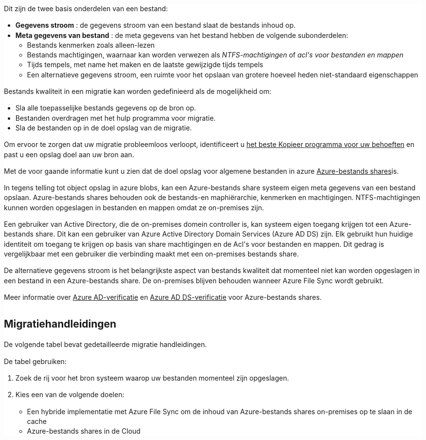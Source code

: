 Dit zijn de twee basis onderdelen van een bestand:

- **Gegevens stroom** : de gegevens stroom van een bestand slaat de bestands inhoud op.
- **Meta gegevens van bestand** : de meta gegevens van het bestand hebben de volgende subonderdelen:
   * Bestands kenmerken zoals alleen-lezen
   * Bestands machtigingen, waarnaar kan worden verwezen als *NTFS-machtigingen* of *acl's voor bestanden en mappen*
   * Tijds tempels, met name het maken en de laatste gewijzigde tijds tempels
   * Een alternatieve gegevens stroom, een ruimte voor het opslaan van grotere hoeveel heden niet-standaard eigenschappen

Bestands kwaliteit in een migratie kan worden gedefinieerd als de mogelijkheid om:

- Sla alle toepasselijke bestands gegevens op de bron op.
- Bestanden overdragen met het hulp programma voor migratie.
- Sla de bestanden op in de doel opslag van de migratie.

Om ervoor te zorgen dat uw migratie probleemloos verloopt, identificeert u [het beste Kopieer programma voor uw behoeften](#migration-toolbox) en past u een opslag doel aan uw bron aan.

Met de voor gaande informatie kunt u zien dat de doel opslag voor algemene bestanden in azure [Azure-bestands shares](storage-files-introduction.md)is.

In tegens telling tot object opslag in azure blobs, kan een Azure-bestands share systeem eigen meta gegevens van een bestand opslaan. Azure-bestands shares behouden ook de bestands-en maphiërarchie, kenmerken en machtigingen. NTFS-machtigingen kunnen worden opgeslagen in bestanden en mappen omdat ze on-premises zijn.

Een gebruiker van Active Directory, die de on-premises domein controller is, kan systeem eigen toegang krijgen tot een Azure-bestands share. Dit kan een gebruiker van Azure Active Directory Domain Services (Azure AD DS) zijn. Elk gebruikt hun huidige identiteit om toegang te krijgen op basis van share machtigingen en de Acl's voor bestanden en mappen. Dit gedrag is vergelijkbaar met een gebruiker die verbinding maakt met een on-premises bestands share.

De alternatieve gegevens stroom is het belangrijkste aspect van bestands kwaliteit dat momenteel niet kan worden opgeslagen in een bestand in een Azure-bestands share. De on-premises blijven behouden wanneer Azure File Sync wordt gebruikt.

Meer informatie over [Azure AD-verificatie](storage-files-identity-auth-active-directory-enable.md) en [Azure AD DS-verificatie](storage-files-identity-auth-active-directory-domain-service-enable.md) voor Azure-bestands shares.

## <a name="migration-guides"></a>Migratiehandleidingen

De volgende tabel bevat gedetailleerde migratie handleidingen.

De tabel gebruiken:

1. Zoek de rij voor het bron systeem waarop uw bestanden momenteel zijn opgeslagen.

1. Kies een van de volgende doelen:

   - Een hybride implementatie met Azure File Sync om de inhoud van Azure-bestands shares on-premises op te slaan in de cache
   - Azure-bestands shares in de Cloud
